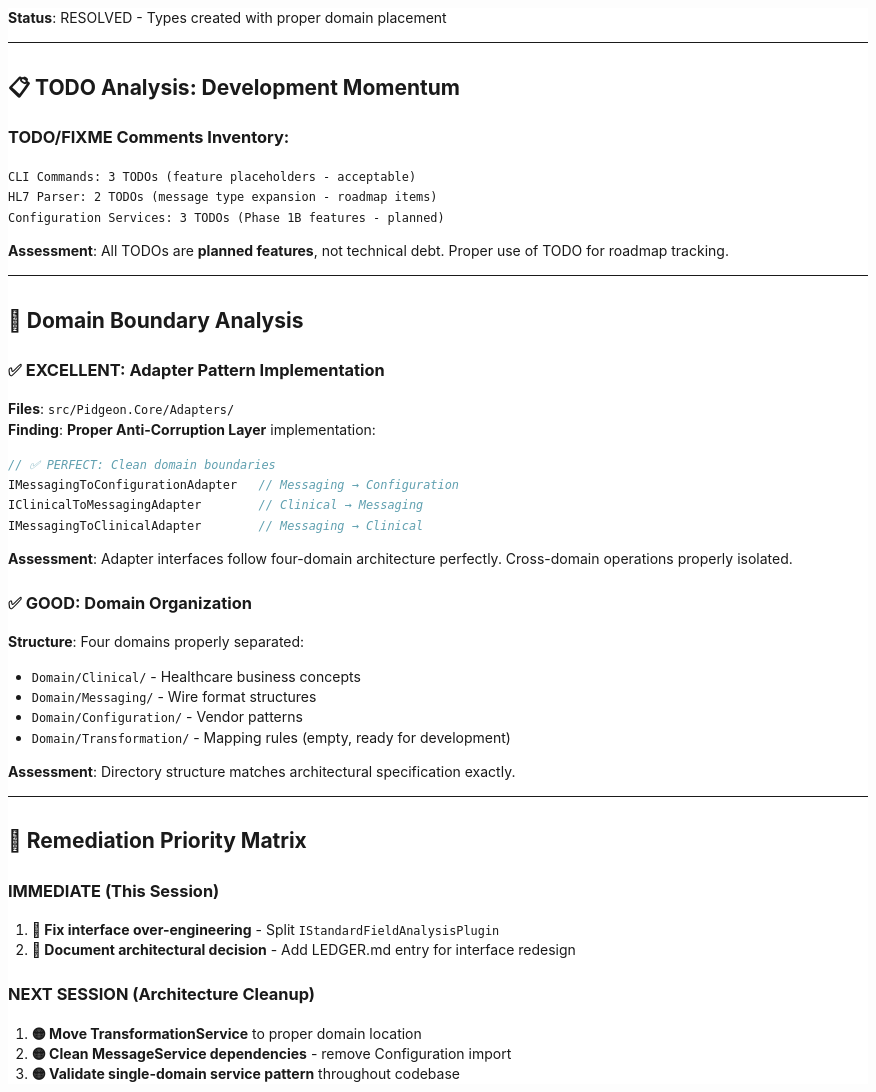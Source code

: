 **Status**: RESOLVED - Types created with proper domain placement

---

## 📋 **TODO Analysis: Development Momentum**

### **TODO/FIXME Comments Inventory**:
```
CLI Commands: 3 TODOs (feature placeholders - acceptable)
HL7 Parser: 2 TODOs (message type expansion - roadmap items)
Configuration Services: 3 TODOs (Phase 1B features - planned)
```

**Assessment**: All TODOs are **planned features**, not technical debt. Proper use of TODO for roadmap tracking.

---

## 🔧 **Domain Boundary Analysis**

### **✅ EXCELLENT: Adapter Pattern Implementation**
**Files**: `src/Pidgeon.Core/Adapters/`  
**Finding**: **Proper Anti-Corruption Layer** implementation:

```csharp
// ✅ PERFECT: Clean domain boundaries
IMessagingToConfigurationAdapter   // Messaging → Configuration  
IClinicalToMessagingAdapter        // Clinical → Messaging
IMessagingToClinicalAdapter        // Messaging → Clinical
```

**Assessment**: Adapter interfaces follow four-domain architecture perfectly. Cross-domain operations properly isolated.

### **✅ GOOD: Domain Organization**
**Structure**: Four domains properly separated:
- `Domain/Clinical/` - Healthcare business concepts
- `Domain/Messaging/` - Wire format structures  
- `Domain/Configuration/` - Vendor patterns
- `Domain/Transformation/` - Mapping rules (empty, ready for development)

**Assessment**: Directory structure matches architectural specification exactly.

---

## 🎯 **Remediation Priority Matrix**

### **IMMEDIATE (This Session)**
1. **🚨 Fix interface over-engineering** - Split `IStandardFieldAnalysisPlugin`
2. **🚨 Document architectural decision** - Add LEDGER.md entry for interface redesign

### **NEXT SESSION (Architecture Cleanup)**  
1. **🟡 Move TransformationService** to proper domain location
2. **🟡 Clean MessageService dependencies** - remove Configuration import
3. **🟡 Validate single-domain service pattern** throughout codebase

